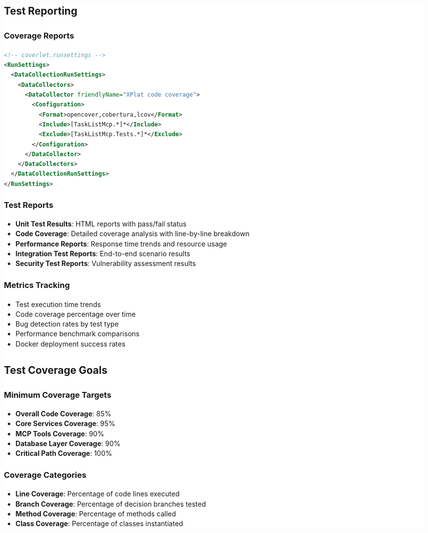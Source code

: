 ## Test Reporting

### Coverage Reports
```xml
<!-- coverlet.runsettings -->
<RunSettings>
  <DataCollectionRunSettings>
    <DataCollectors>
      <DataCollector friendlyName="XPlat code coverage">
        <Configuration>
          <Format>opencover,cobertura,lcov</Format>
          <Include>[TaskListMcp.*]*</Include>
          <Exclude>[TaskListMcp.Tests.*]*</Exclude>
        </Configuration>
      </DataCollector>
    </DataCollectors>
  </DataCollectionRunSettings>
</RunSettings>
```

### Test Reports
- **Unit Test Results**: HTML reports with pass/fail status
- **Code Coverage**: Detailed coverage analysis with line-by-line breakdown
- **Performance Reports**: Response time trends and resource usage
- **Integration Test Reports**: End-to-end scenario results
- **Security Test Reports**: Vulnerability assessment results

### Metrics Tracking
- Test execution time trends
- Code coverage percentage over time
- Bug detection rates by test type
- Performance benchmark comparisons
- Docker deployment success rates

## Test Coverage Goals

### Minimum Coverage Targets
- **Overall Code Coverage**: 85%
- **Core Services Coverage**: 95%
- **MCP Tools Coverage**: 90%
- **Database Layer Coverage**: 90%
- **Critical Path Coverage**: 100%

### Coverage Categories
- **Line Coverage**: Percentage of code lines executed
- **Branch Coverage**: Percentage of decision branches tested
- **Method Coverage**: Percentage of methods called
- **Class Coverage**: Percentage of classes instantiated
